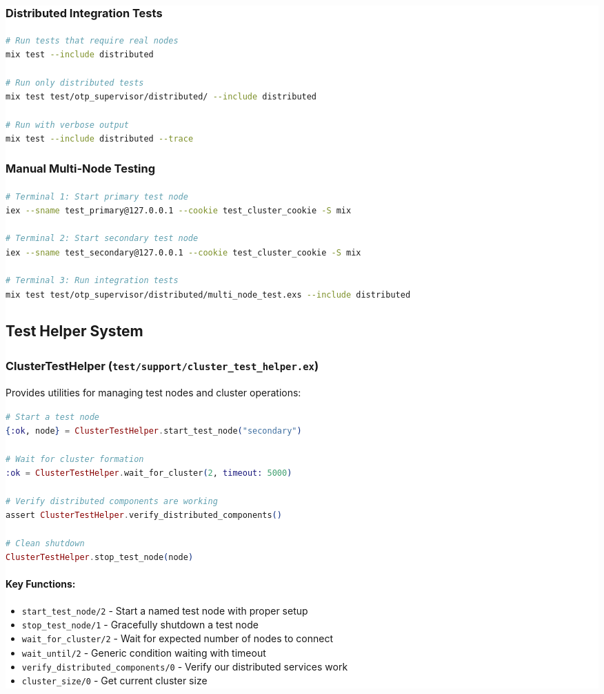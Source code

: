 ### **Distributed Integration Tests**
```bash
# Run tests that require real nodes
mix test --include distributed

# Run only distributed tests
mix test test/otp_supervisor/distributed/ --include distributed

# Run with verbose output
mix test --include distributed --trace
```

### **Manual Multi-Node Testing**
```bash
# Terminal 1: Start primary test node
iex --sname test_primary@127.0.0.1 --cookie test_cluster_cookie -S mix

# Terminal 2: Start secondary test node  
iex --sname test_secondary@127.0.0.1 --cookie test_cluster_cookie -S mix

# Terminal 3: Run integration tests
mix test test/otp_supervisor/distributed/multi_node_test.exs --include distributed
```

## Test Helper System

### **ClusterTestHelper** (`test/support/cluster_test_helper.ex`)

Provides utilities for managing test nodes and cluster operations:

```elixir
# Start a test node
{:ok, node} = ClusterTestHelper.start_test_node("secondary")

# Wait for cluster formation
:ok = ClusterTestHelper.wait_for_cluster(2, timeout: 5000)

# Verify distributed components are working
assert ClusterTestHelper.verify_distributed_components()

# Clean shutdown
ClusterTestHelper.stop_test_node(node)
```

#### **Key Functions:**

- `start_test_node/2` - Start a named test node with proper setup
- `stop_test_node/1` - Gracefully shutdown a test node
- `wait_for_cluster/2` - Wait for expected number of nodes to connect
- `wait_until/2` - Generic condition waiting with timeout
- `verify_distributed_components/0` - Verify our distributed services work
- `cluster_size/0` - Get current cluster size
